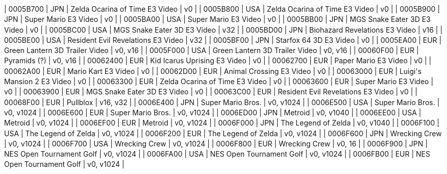 | 0005B700    | JPN    | Zelda Ocarina of Time E3 Video                                | v0                                                             |
| 0005B800    | USA    | Zelda Ocarina of Time E3 Video                                | v0                                                             |
| 0005B900    | JPN    | Super Mario E3 Video                                          | v0                                                             |
| 0005BA00    | USA    | Super Mario E3 Video                                          | v0                                                             |
| 0005BB00    | JPN    | MGS Snake Eater 3D E3 Video                                   | v0                                                             |
| 0005BC00    | USA    | MGS Snake Eater 3D E3 Video                                   | v32                                                            |
| 0005BD00    | JPN    | Biohazard Revelations E3 Video                                | v16                                                            |
| 0005BE00    | USA    | Resident Evil Revelations E3 Video                            | v32                                                            |
| 0005BF00    | JPN    | Starfox 64 3D E3 Video                                        | v0                                                             |
| 0005EA00    | EUR    | Green Lantern 3D Trailer Video                                | v0, v16                                                        |
| 0005F000    | USA    | Green Lantern 3D Trailer Video                                | v0, v16                                                        |
| 00060F00    | EUR    | Pyramids (?)                                                  | v0, v16                                                        |
| 00062400    | EUR    | Kid Icarus Uprising E3 Video                                  | v0                                                             |
| 00062700    | EUR    | Paper Mario E3 Video                                          | v0                                                             |
| 00062A00    | EUR    | Mario Kart E3 Video                                           | v0                                                             |
| 00062D00    | EUR    | Animal Crossing E3 Video                                      | v0                                                             |
| 00063000    | EUR    | Luigi's Mansion 2 E3 Video                                    | v0                                                             |
| 00063300    | EUR    | Zelda Ocarina of Time E3 Video                                | v0                                                             |
| 00063600    | EUR    | Super Mario E3 Video                                          | v0                                                             |
| 00063900    | EUR    | MGS Snake Eater 3D E3 Video                                   | v0                                                             |
| 00063C00    | EUR    | Resident Evil Revelations E3 Video                            | v0                                                             |
| 00068F00    | EUR    | Pullblox                                                      | v16, v32                                                       |
| 0006E400    | JPN    | Super Mario Bros.                                             | v0, v1024                                                      |
| 0006E500    | USA    | Super Mario Bros.                                             | v0, v1024                                                      |
| 0006E600    | EUR    | Super Mario Bros.                                             | v0, v1024                                                      |
| 0006ED00    | JPN    | Metroid                                                       | v0, v1040                                                      |
| 0006EE00    | USA    | Metroid                                                       | v0, v1024                                                      |
| 0006EF00    | EUR    | Metroid                                                       | v0, v1024                                                      |
| 0006F000    | JPN    | The Legend of Zelda                                           | v0, v1040                                                      |
| 0006F100    | USA    | The Legend of Zelda                                           | v0, v1024                                                      |
| 0006F200    | EUR    | The Legend of Zelda                                           | v0, v1024                                                      |
| 0006F600    | JPN    | Wrecking Crew                                                 | v0, v1024                                                      |
| 0006F700    | USA    | Wrecking Crew                                                 | v0, v1024                                                      |
| 0006F800    | EUR    | Wrecking Crew                                                 | v0, 16                                                         |
| 0006F900    | JPN    | NES Open Tournament Golf                                      | v0, v1024                                                      |
| 0006FA00    | USA    | NES Open Tournament Golf                                      | v0, v1024                                                      |
| 0006FB00    | EUR    | NES Open Tournament Golf                                      | v0, v1024                                                      |